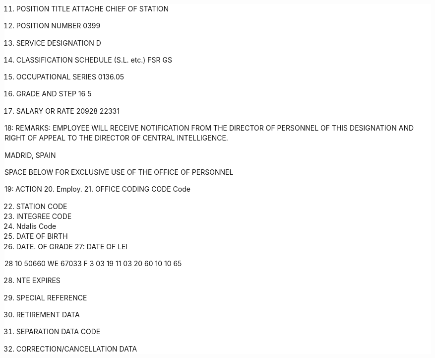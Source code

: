 11. POSITION TITLE
    ATTACHE
    CHIEF OF STATION

12. POSITION NUMBER
    0399

13. SERVICE DESIGNATION
    D

14. CLASSIFICATION SCHEDULE (S.L. etc.)
    FSR
    GS

15. OCCUPATIONAL SERIES
    0136.05

16. GRADE AND STEP
    16 5

17. SALARY OR RATE
    20928
    22331

18: REMARKS:
EMPLOYEE WILL RECEIVE NOTIFICATION FROM THE DIRECTOR OF PERSONNEL OF
THIS DESIGNATION AND RIGHT OF APPEAL TO THE DIRECTOR OF CENTRAL
INTELLIGENCE.

MADRID, SPAIN

SPACE BELOW FOR EXCLUSIVE USE OF THE OFFICE OF PERSONNEL

19: ACTION 20. Employ. 21. OFFICE CODING
CODE
Code

22. STATION
    CODE
23. INTEGREE
    CODE
24. Ndalis
    Code
25. DATE OF BIRTH
26. DATE. OF GRADE
    27: DATE OF LEI

28 10 50660 WE 67033 F 3 03 19 11 03 20 60 10 10 65

28. NTE EXPIRES

29. SPECIAL
    REFERENCE
30. RETIREMENT DATA

31. SEPARATION
    DATA CODE
32. CORRECTION/CANCELLATION DATA
